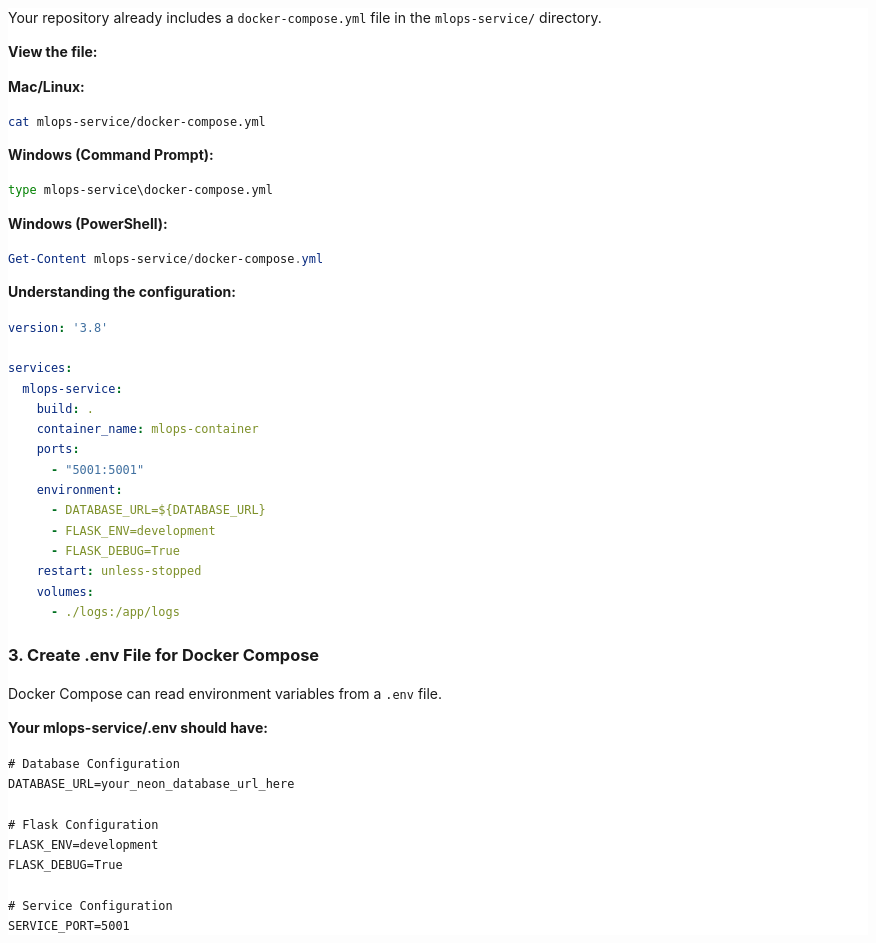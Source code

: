 Your repository already includes a `docker-compose.yml` file in the `mlops-service/` directory.

**View the file:**

**Mac/Linux:**
```bash
cat mlops-service/docker-compose.yml
```

**Windows (Command Prompt):**
```cmd
type mlops-service\docker-compose.yml
```

**Windows (PowerShell):**
```powershell
Get-Content mlops-service/docker-compose.yml
```

**Understanding the configuration:**

```yaml
version: '3.8'

services:
  mlops-service:
    build: .
    container_name: mlops-container
    ports:
      - "5001:5001"
    environment:
      - DATABASE_URL=${DATABASE_URL}
      - FLASK_ENV=development
      - FLASK_DEBUG=True
    restart: unless-stopped
    volumes:
      - ./logs:/app/logs
```

### 3. Create .env File for Docker Compose

Docker Compose can read environment variables from a `.env` file.

**Your mlops-service/.env should have:**

```env
# Database Configuration
DATABASE_URL=your_neon_database_url_here

# Flask Configuration
FLASK_ENV=development
FLASK_DEBUG=True

# Service Configuration
SERVICE_PORT=5001
```
